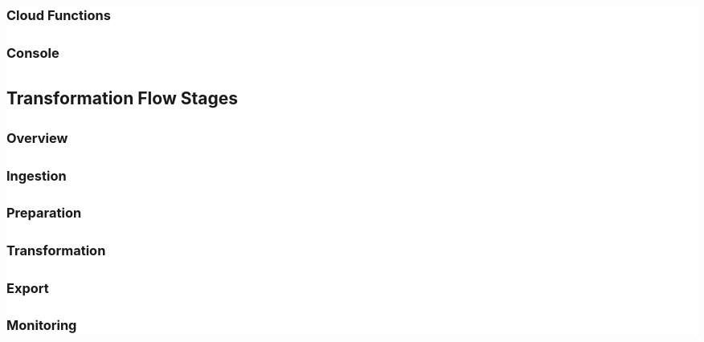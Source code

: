 ### Cloud Functions
### Console




## Transformation Flow Stages
### Overview
### Ingestion
### Preparation
### Transformation
### Export
### Monitoring
